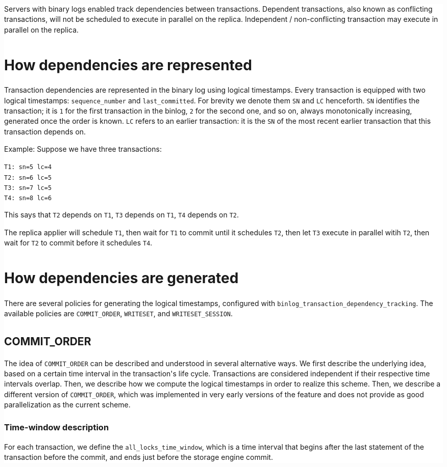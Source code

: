 Servers with binary logs enabled track dependencies between transactions.
Dependent transactions, also known as conflicting transactions, will not be scheduled to execute in parallel on the replica.
Independent / non-conflicting transaction may execute in parallel on the replica.

# How dependencies are represented

Transaction dependencies are represented in the binary log using logical timestamps.
Every transaction is equipped with two logical timestamps:
`sequence_number` and `last_committed`. 
For brevity we denote them `SN` and `LC` henceforth.
`SN` identifies the transaction; 
it is `1` for the first transaction in the binlog, `2` for the second one, and so on, always monotonically increasing, generated once the order is known. 
`LC` refers to an earlier transaction: 
it is the `SN` of the most recent earlier transaction that this transaction depends on.

Example: Suppose we have three transactions:

```console
T1: sn=5 lc=4
T2: sn=6 lc=5
T3: sn=7 lc=5
T4: sn=8 lc=6
```

This says that `T2` depends on `T1`, `T3` depends on `T1`, `T4` depends on `T2`.

The replica applier will schedule `T1`, then wait for `T1` to commit until it schedules `T2`, then let `T3` execute in parallel witih `T2`, then wait for `T2` to commit before it schedules `T4`.

# How dependencies are generated

There are several policies for generating the logical timestamps, configured with `binlog_transaction_dependency_tracking`.
The available policies are `COMMIT_ORDER`, `WRITESET`, and `WRITESET_SESSION`.

## COMMIT_ORDER

The idea of `COMMIT_ORDER` can be described and understood in several alternative ways.
We first describe the underlying idea, based on a certain time interval in the transaction's life cycle.
Transactions are considered independent if their respective time intervals overlap.
Then, we describe how we compute the logical timestamps in order to realize this scheme.
Then, we describe a different version of `COMMIT_ORDER`, which was implemented in very early versions of the feature and does not provide as good parallelization as the current scheme.

### Time-window description

For each transaction, we define the `all_locks_time_window`, which is a time interval that begins after the last statement of the transaction before the commit, and ends just before the storage engine commit.
